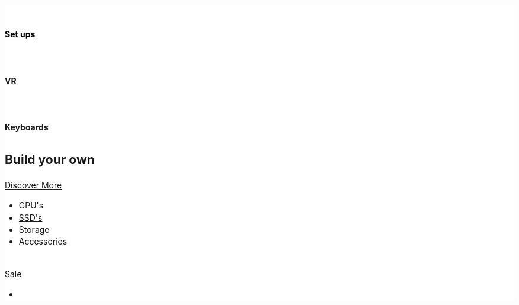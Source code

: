 
<div class="banner-section spad">
<div class="container-fluid">
<div class="row">
<div class="col-lg-4">
<div class="single-banner">
<img src="https://encrypted-tbn0.gstatic.com/images?q=tbn:ANd9GcTQfA_aUbf5yLC_uYvZynnx4A_qvN2R6h1LgQ&usqp=CAU" alt="">
<div class="inner-text">

<h4><a href="https://www.w3docs.com/" style="color: black">Set ups</a></h4>
</div>
</div>
</div>
<div class="col-lg-4">
<div class="single-banner">
<img src="https://www.techadvisor.com/cmsdata/features/3652321/ps4_pro_and_vr_review22_thumb800.jpg" alt="">
<div class="inner-text">
<h4>VR</h4>
</div>
</div>
</div>
<div class="col-lg-4">
<div class="single-banner">
<img src="https://encrypted-tbn0.gstatic.com/images?q=tbn:ANd9GcTin6r6bwiVLCRIvFJPvkLAcNju8vrQpP8mRQ&usqp=CAU" alt="">
<div class="inner-text">
<h4>Keyboards</h4>
</div>
</div>
</div>
</div>
</div>
</div>


<section class="women-banner spad">
<div class="container-fluid">
<div class="row">
<div class="col-lg-3">
<div class="product-large set-bg" data-setbg="https://www.ekwb.com/wp-content/uploads/2015/12/why_liquid_cooling-1-1.jpg">
<h2>Build your own</h2>
<a href="#">Discover More</a>
</div>
</div>
<div class="col-lg-8 offset-lg-1">
<div class="filter-control">
<ul>
<li class="active">GPU's</li>
<li><a href="#">SSD's</a></li>
<li>Storage</li>
<li>Accessories</li>
</ul>
</div>
<div class="product-slider owl-carousel">
<div class="product-item">
<div class="pi-pic">
<img src="https://www.notebookcheck.net/fileadmin/Notebooks/News/_nc3/Gigabyte_RTX_3080_deal_price_amazon_GPU_graphics_card.jpg" alt="">
<div class="sale">Sale</div>
<div class="icon">
<i class="fa fa-heart"></i>
</div>
<ul>
<li class="w-icon active"><a href="#"><i class="icon_bag_alt"></i></a></li>